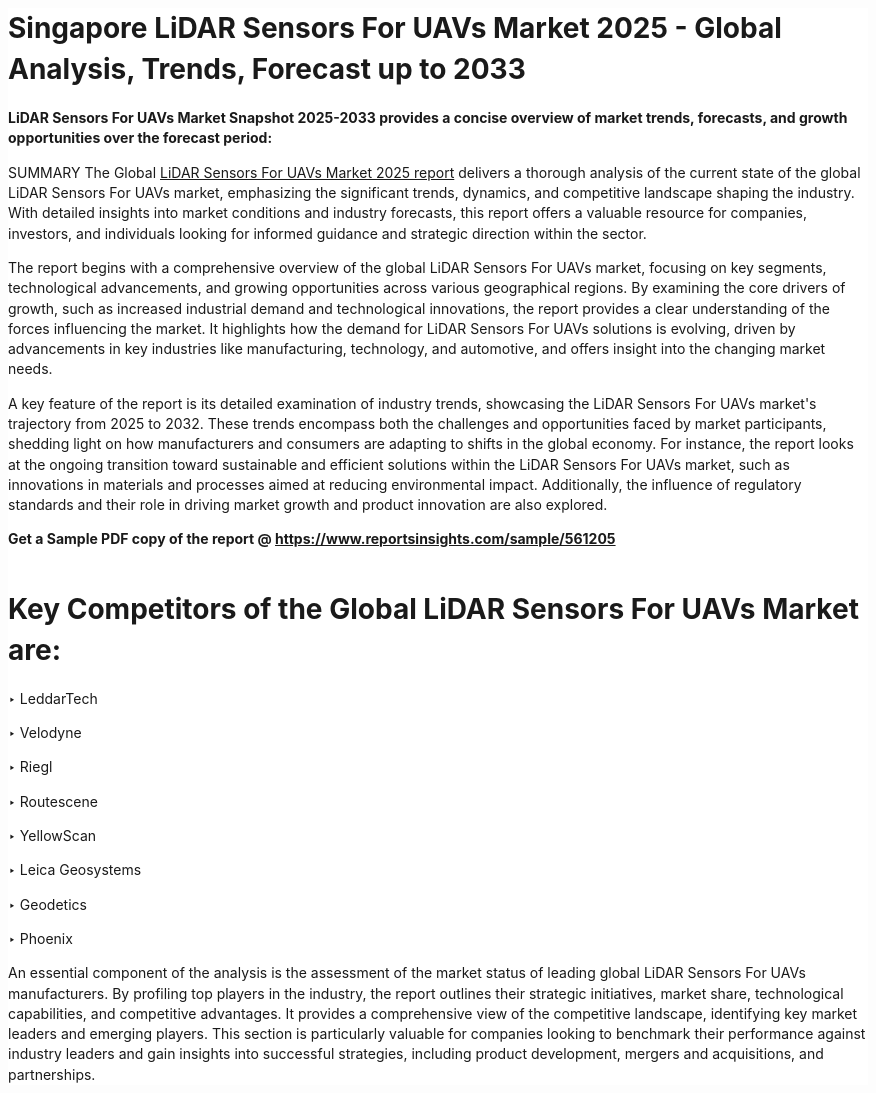 # Singapore LiDAR Sensors For UAVs Market 2025 - Global Analysis, Trends, Forecast up to 2033

<strong>LiDAR Sensors For UAVs Market Snapshot 2025-2033 provides a concise overview of market trends, forecasts, and growth opportunities over the forecast period:</strong>

SUMMARY The Global <a href=https://www.reportsinsights.com/sample/561205>LiDAR Sensors For UAVs Market 2025 report</a> delivers a thorough analysis of the current state of the global LiDAR Sensors For UAVs market, emphasizing the significant trends, dynamics, and competitive landscape shaping the industry. With detailed insights into market conditions and industry forecasts, this report offers a valuable resource for companies, investors, and individuals looking for informed guidance and strategic direction within the sector.

The report begins with a comprehensive overview of the global LiDAR Sensors For UAVs market, focusing on key segments, technological advancements, and growing opportunities across various geographical regions. By examining the core drivers of growth, such as increased industrial demand and technological innovations, the report provides a clear understanding of the forces influencing the market. It highlights how the demand for LiDAR Sensors For UAVs solutions is evolving, driven by advancements in key industries like manufacturing, technology, and automotive, and offers insight into the changing market needs.

A key feature of the report is its detailed examination of industry trends, showcasing the LiDAR Sensors For UAVs market's trajectory from 2025 to 2032. These trends encompass both the challenges and opportunities faced by market participants, shedding light on how manufacturers and consumers are adapting to shifts in the global economy. For instance, the report looks at the ongoing transition toward sustainable and efficient solutions within the LiDAR Sensors For UAVs market, such as innovations in materials and processes aimed at reducing environmental impact. Additionally, the influence of regulatory standards and their role in driving market growth and product innovation are also explored.

<strong>Get a Sample PDF copy of the report @ <a href=https://www.reportsinsights.com/sample/561205>https://www.reportsinsights.com/sample/561205</a></strong>

# <strong>Key Competitors of the Global LiDAR Sensors For UAVs Market are:</strong>

‣ LeddarTech

‣ Velodyne

‣ Riegl

‣ Routescene

‣ YellowScan

‣ Leica Geosystems

‣ Geodetics

‣ Phoenix

An essential component of the analysis is the assessment of the market status of leading global LiDAR Sensors For UAVs manufacturers. By profiling top players in the industry, the report outlines their strategic initiatives, market share, technological capabilities, and competitive advantages. It provides a comprehensive view of the competitive landscape, identifying key market leaders and emerging players. This section is particularly valuable for companies looking to benchmark their performance against industry leaders and gain insights into successful strategies, including product development, mergers and acquisitions, and partnerships.
